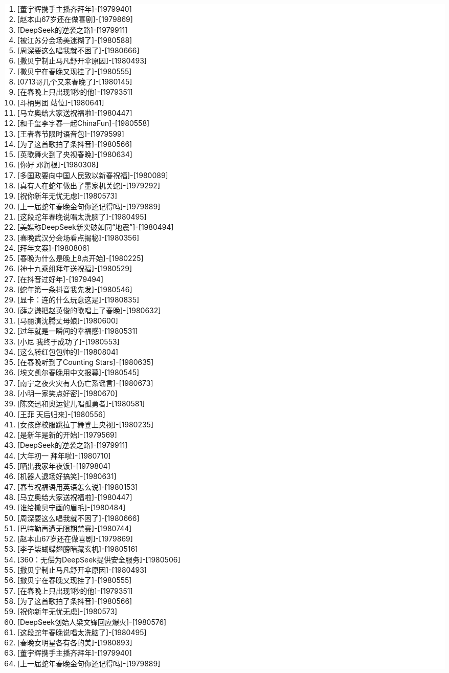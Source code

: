 1. [董宇辉携手主播齐拜年]-[1979940]
1. [赵本山67岁还在做喜剧]-[1979869]
1. [DeepSeek的逆袭之路]-[1979911]
1. [被江苏分会场美迷糊了]-[1980588]
1. [周深要这么唱我就不困了]-[1980666]
1. [撒贝宁制止马凡舒开伞原因]-[1980493]
1. [撒贝宁在春晚又现挂了]-[1980555]
1. [0713哥几个又来春晚了]-[1980145]
1. [在春晚上只出现1秒的他]-[1979351]
1. [斗柄男团 站位]-[1980641]
1. [马立奥给大家送祝福啦]-[1980447]
1. [和千玺李宇春一起ChinaFun]-[1980558]
1. [王者春节限时语音包]-[1979599]
1. [为了这首歌拍了条抖音]-[1980566]
1. [英歌舞火到了央视春晚]-[1980634]
1. [你好 邓润根]-[1980308]
1. [多国政要向中国人民致以新春祝福]-[1980089]
1. [真有人在蛇年做出了墨家机关蛇]-[1979292]
1. [祝你新年无忧无虑]-[1980573]
1. [上一届蛇年春晚金句你还记得吗]-[1979889]
1. [这段蛇年春晚说唱太洗脑了]-[1980495]
1. [美媒称DeepSeek新突破如同“地震”]-[1980494]
1. [春晚武汉分会场看点揭秘]-[1980356]
1. [拜年文案]-[1980806]
1. [春晚为什么是晚上8点开始]-[1980225]
1. [神十九乘组拜年送祝福]-[1980529]
1. [在抖音过好年]-[1979494]
1. [蛇年第一条抖音我先发]-[1980546]
1. [显卡：连的什么玩意这是]-[1980835]
1. [薛之谦把赵英俊的歌唱上了春晚]-[1980632]
1. [马丽演沈腾丈母娘]-[1980600]
1. [过年就是一瞬间的幸福感]-[1980531]
1. [小尼 我终于成功了]-[1980553]
1. [这么转红包包帅的]-[1980804]
1. [在春晚听到了Counting Stars]-[1980635]
1. [埃文凯尔春晚用中文报幕]-[1980545]
1. [南宁之夜火灾有人伤亡系谣言]-[1980673]
1. [小明一家笑点好密]-[1980670]
1. [陈奕迅和奥运健儿唱孤勇者]-[1980581]
1. [王菲 天后归来]-[1980556]
1. [女孩穿校服跳拉丁舞登上央视]-[1980235]
1. [是新年是新的开始]-[1979569]
1. [DeepSeek的逆袭之路]-[1979911]
1. [大年初一 拜年啦]-[1980710]
1. [晒出我家年夜饭]-[1979804]
1. [机器人退场好搞笑]-[1980631]
1. [春节祝福语用英语怎么说]-[1980153]
1. [马立奥给大家送祝福啦]-[1980447]
1. [谁给撒贝宁画的眉毛]-[1980484]
1. [周深要这么唱我就不困了]-[1980666]
1. [巴特勒再遭无限期禁赛]-[1980744]
1. [赵本山67岁还在做喜剧]-[1979869]
1. [李子柒蝴蝶翅膀暗藏玄机]-[1980516]
1. [360：无偿为DeepSeek提供安全服务]-[1980506]
1. [撒贝宁制止马凡舒开伞原因]-[1980493]
1. [撒贝宁在春晚又现挂了]-[1980555]
1. [在春晚上只出现1秒的他]-[1979351]
1. [为了这首歌拍了条抖音]-[1980566]
1. [祝你新年无忧无虑]-[1980573]
1. [DeepSeek创始人梁文锋回应爆火]-[1980576]
1. [这段蛇年春晚说唱太洗脑了]-[1980495]
1. [春晚女明星各有各的美]-[1980893]
1. [董宇辉携手主播齐拜年]-[1979940]
1. [上一届蛇年春晚金句你还记得吗]-[1979889]